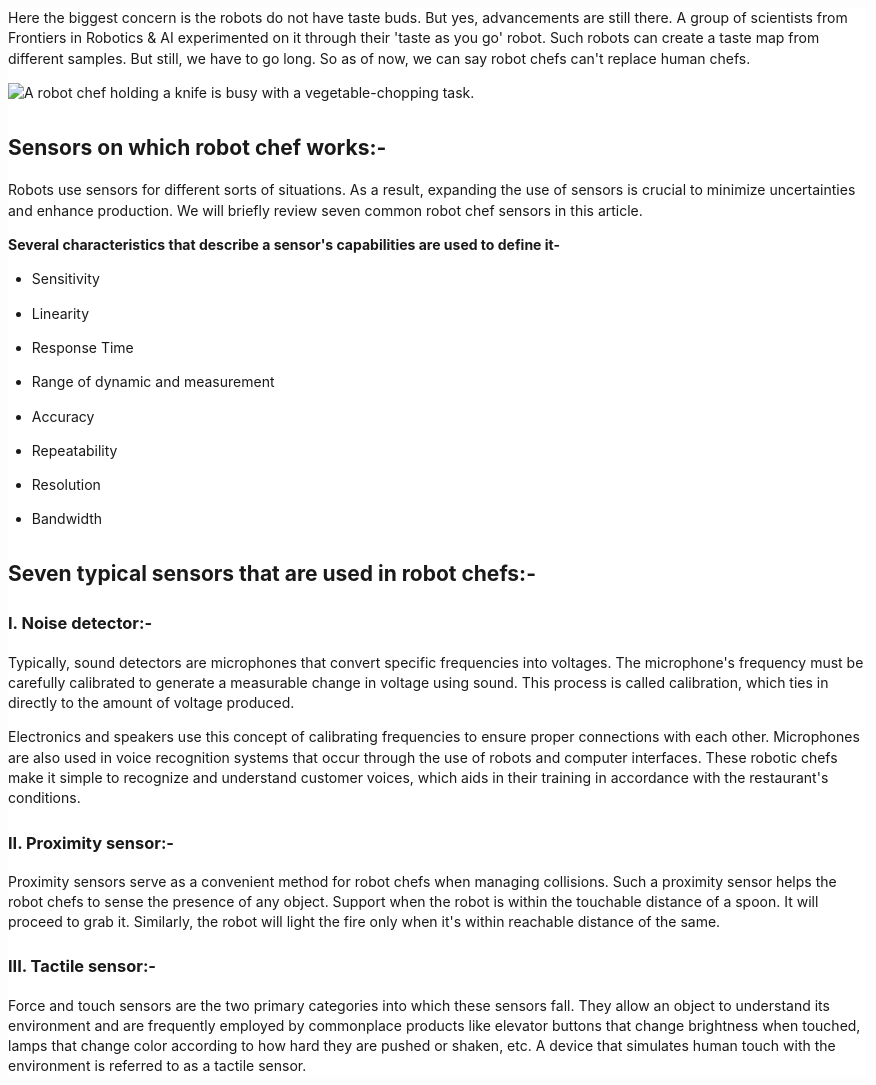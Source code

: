 Here the biggest concern is the robots do not have taste buds. But yes, advancements are still there. A group of scientists from Frontiers in Robotics & AI experimented on it through their 'taste as you go' robot. Such robots can create a taste map from different samples. But still, we have to go long. So as of now, we can say robot chefs can't replace human chefs.

<Image src="https://learnbay-wb.s3.ap-south-1.amazonaws.com/main-blog/blog/inn-3.jpg" alt="A robot chef holding a knife is busy with a vegetable-chopping task.
" style="width:100%" class="img"/>

## Sensors on which robot chef works:-

Robots use sensors for different sorts of situations. As a result, expanding the use of sensors is crucial to minimize uncertainties and enhance production. We will briefly review seven common robot chef sensors in this article.

**Several characteristics that describe a sensor's capabilities are used to define it-**

- Sensitivity

- Linearity

- Response Time

- Range of dynamic and measurement

- Accuracy

- Repeatability

- Resolution

- Bandwidth

## Seven typical sensors that are used in robot chefs:-

### I. Noise detector:-

Typically, sound detectors are microphones that convert specific frequencies into voltages. The microphone's frequency must be carefully calibrated to generate a measurable change in voltage using sound. This process is called calibration, which ties in directly to the amount of voltage produced.

Electronics and speakers use this concept of calibrating frequencies to ensure proper connections with each other. Microphones are also used in voice recognition systems that occur through the use of robots and computer interfaces. These robotic chefs make it simple to recognize and understand customer voices, which aids in their training in accordance with the restaurant's conditions.

### II. Proximity sensor:-

Proximity sensors serve as a convenient method for robot chefs when managing collisions. Such a proximity sensor helps the robot chefs to sense the presence of any object. Support when the robot is within the touchable distance of a spoon. It will proceed to grab it. Similarly, the robot will light the fire only when it's within reachable distance of the same.

### III. Tactile sensor:-

Force and touch sensors are the two primary categories into which these sensors fall. They allow an object to understand its environment and are frequently employed by commonplace products like elevator buttons that change brightness when touched, lamps that change color according to how hard they are pushed or shaken, etc. A device that simulates human touch with the environment is referred to as a tactile sensor.
